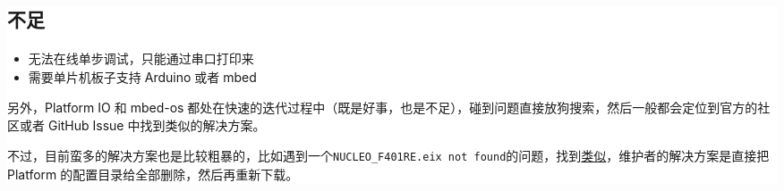 
## 不足

- 无法在线单步调试，只能通过串口打印来
- 需要单片机板子支持 Arduino 或者 mbed


另外，Platform IO 和 mbed-os 都处在快速的迭代过程中（既是好事，也是不足），碰到问题直接放狗搜索，然后一般都会定位到官方的社区或者 GitHub Issue 中找到类似的解决方案。

不过，目前蛮多的解决方案也是比较粗暴的，比如遇到一个`NUCLEO_F401RE.eix not found`的问题，找到[类似](https://community.platformio.org/t/enabling-nucleo-f401re-in-platformio/670)，维护者的解决方案是直接把 Platform 的配置目录给全部删除，然后再重新下载。










